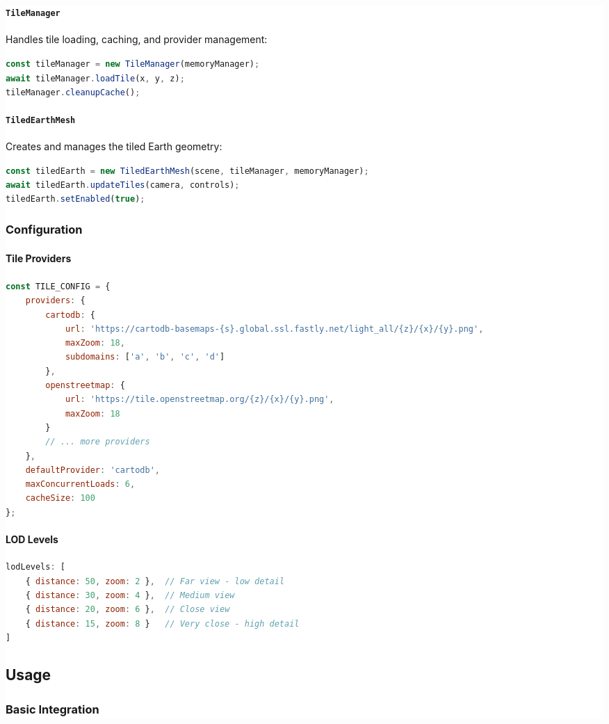 #### `TileManager`
Handles tile loading, caching, and provider management:
```javascript
const tileManager = new TileManager(memoryManager);
await tileManager.loadTile(x, y, z);
tileManager.cleanupCache();
```

#### `TiledEarthMesh`
Creates and manages the tiled Earth geometry:
```javascript
const tiledEarth = new TiledEarthMesh(scene, tileManager, memoryManager);
await tiledEarth.updateTiles(camera, controls);
tiledEarth.setEnabled(true);
```

### Configuration

#### Tile Providers
```javascript
const TILE_CONFIG = {
    providers: {
        cartodb: {
            url: 'https://cartodb-basemaps-{s}.global.ssl.fastly.net/light_all/{z}/{x}/{y}.png',
            maxZoom: 18,
            subdomains: ['a', 'b', 'c', 'd']
        },
        openstreetmap: {
            url: 'https://tile.openstreetmap.org/{z}/{x}/{y}.png',
            maxZoom: 18
        }
        // ... more providers
    },
    defaultProvider: 'cartodb',
    maxConcurrentLoads: 6,
    cacheSize: 100
};
```

#### LOD Levels
```javascript
lodLevels: [
    { distance: 50, zoom: 2 },  // Far view - low detail
    { distance: 30, zoom: 4 },  // Medium view
    { distance: 20, zoom: 6 },  // Close view
    { distance: 15, zoom: 8 }   // Very close - high detail
]
```

## Usage

### Basic Integration
